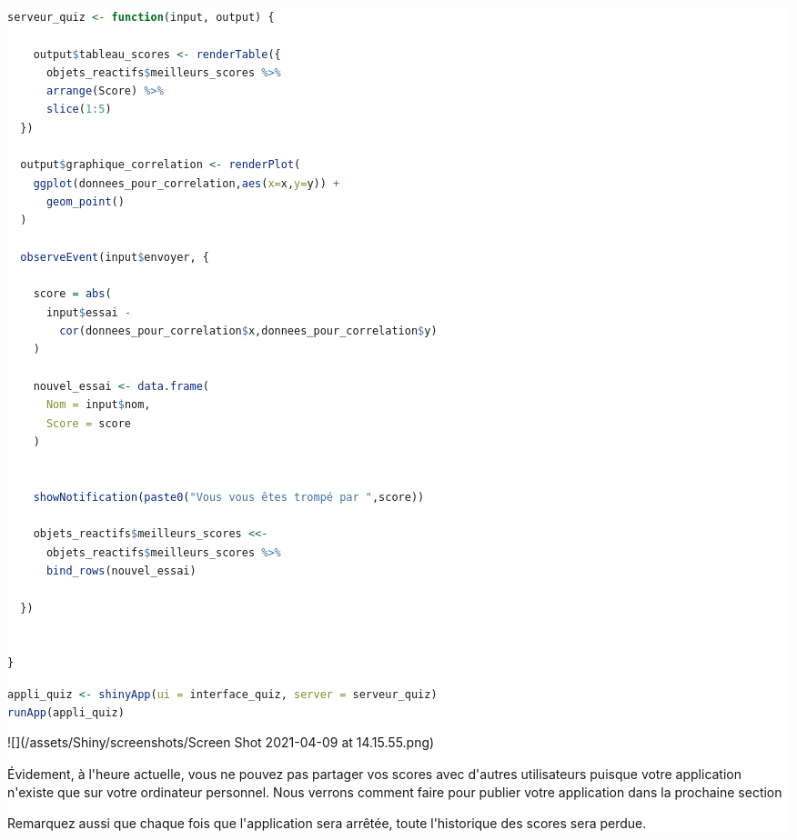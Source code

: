 
```r
serveur_quiz <- function(input, output) {
  
    output$tableau_scores <- renderTable({
      objets_reactifs$meilleurs_scores %>% 
      arrange(Score) %>% 
      slice(1:5)
  })
  
  output$graphique_correlation <- renderPlot(
    ggplot(donnees_pour_correlation,aes(x=x,y=y)) +
      geom_point()
  )

  observeEvent(input$envoyer, {
    
    score = abs(
      input$essai - 
        cor(donnees_pour_correlation$x,donnees_pour_correlation$y)
    )
    
    nouvel_essai <- data.frame(
      Nom = input$nom,
      Score = score
    )

    
    showNotification(paste0("Vous vous êtes trompé par ",score))
    
    objets_reactifs$meilleurs_scores <<- 
      objets_reactifs$meilleurs_scores %>% 
      bind_rows(nouvel_essai)
    
  })
  

}
```


```r
appli_quiz <- shinyApp(ui = interface_quiz, server = serveur_quiz)
runApp(appli_quiz)
```
![](/assets/Shiny/screenshots/Screen Shot 2021-04-09 at 14.15.55.png)

Évidement, à l'heure actuelle, vous ne pouvez pas partager vos scores avec d'autres
utilisateurs puisque votre application n'existe que sur votre ordinateur 
personnel. Nous verrons comment faire pour publier votre application dans
la prochaine section

Remarquez aussi que chaque fois que l'application sera arrêtée, toute l'historique
des scores sera perdue.
